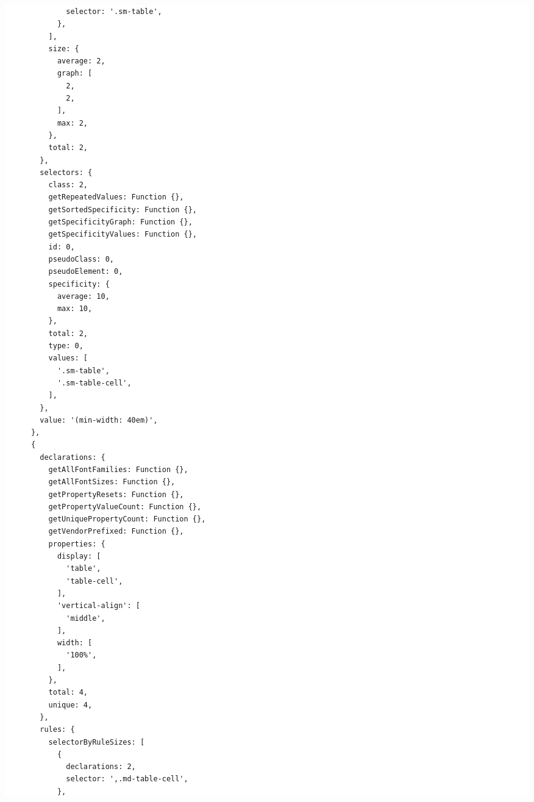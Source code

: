                   selector: '.sm-table',
                },
              ],
              size: {
                average: 2,
                graph: [
                  2,
                  2,
                ],
                max: 2,
              },
              total: 2,
            },
            selectors: {
              class: 2,
              getRepeatedValues: Function {},
              getSortedSpecificity: Function {},
              getSpecificityGraph: Function {},
              getSpecificityValues: Function {},
              id: 0,
              pseudoClass: 0,
              pseudoElement: 0,
              specificity: {
                average: 10,
                max: 10,
              },
              total: 2,
              type: 0,
              values: [
                '.sm-table',
                '.sm-table-cell',
              ],
            },
            value: '(min-width: 40em)',
          },
          {
            declarations: {
              getAllFontFamilies: Function {},
              getAllFontSizes: Function {},
              getPropertyResets: Function {},
              getPropertyValueCount: Function {},
              getUniquePropertyCount: Function {},
              getVendorPrefixed: Function {},
              properties: {
                display: [
                  'table',
                  'table-cell',
                ],
                'vertical-align': [
                  'middle',
                ],
                width: [
                  '100%',
                ],
              },
              total: 4,
              unique: 4,
            },
            rules: {
              selectorByRuleSizes: [
                {
                  declarations: 2,
                  selector: ',.md-table-cell',
                },